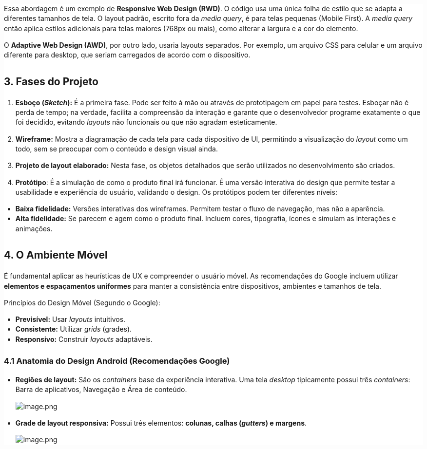 ```html
```

Essa abordagem é um exemplo de **Responsive Web Design (RWD)**. O código usa uma única folha de estilo que se adapta a diferentes tamanhos de tela. O layout padrão, escrito fora da *media query*, é para telas pequenas (Mobile First). A *media query* então aplica estilos adicionais para telas maiores (768px ou mais), como alterar a largura e a cor do elemento.

O **Adaptive Web Design (AWD)**, por outro lado, usaria layouts separados. Por exemplo, um arquivo CSS para celular e um arquivo diferente para desktop, que seriam carregados de acordo com o dispositivo.

## 3. Fases do Projeto

1. **Esboço (*Sketch*):** É a primeira fase. Pode ser feito à mão ou através de prototipagem em papel para testes. Esboçar não é perda de tempo; na verdade, facilita a compreensão da interação e garante que o desenvolvedor programe exatamente o que foi decidido, evitando *layouts* não funcionais ou que não agradam esteticamente.

2. **Wireframe:** Mostra a diagramação de cada tela para cada dispositivo de UI, permitindo a visualização do *layout* como um todo, sem se preocupar com o conteúdo e design visual ainda.

3. **Projeto de layout elaborado:** Nesta fase, os objetos detalhados que serão utilizados no desenvolvimento são criados.

4. **Protótipo**: É a simulação de como o produto final irá funcionar. É uma versão interativa do design que permite testar a usabilidade e experiência do usuário, validando o design. Os protótipos podem ter diferentes níveis:

- **Baixa fidelidade:** Versões interativas dos wireframes. Permitem testar o fluxo de navegação, mas não a aparência.
- **Alta fidelidade:** Se parecem e agem como o produto final. Incluem cores, tipografia, ícones e simulam as interações e animações.

## 4. O Ambiente Móvel

É fundamental aplicar as heurísticas de UX e compreender o usuário móvel. As recomendações do Google incluem utilizar **elementos e espaçamentos uniformes** para manter a consistência entre dispositivos, ambientes e tamanhos de tela.

Princípios do Design Móvel (Segundo o Google):

- **Previsível:** Usar *layouts* intuitivos.
- **Consistente:** Utilizar *grids* (grades).
- **Responsivo:** Construir *layouts* adaptáveis.

### 4.1 Anatomia do Design Android (Recomendações Google)

- **Regiões de layout:** São os *containers* base da experiência interativa. Uma tela *desktop* tipicamente possui três *containers*: Barra de aplicativos, Navegação e Área de conteúdo.
    
    ![image.png](https://i.imgur.com/Paug83x.png)
    
- **Grade de layout responsiva:** Possui três elementos: **colunas, calhas (*gutters*) e margens**.
    
    ![image.png](https://images.ctfassets.net/et5i6t44yqqw/3ZsXkQ4nrEUW6KDFofSrVy/b50d18de1c9cf5d8862bf1a64d7ab508/image_taken_from_M2_design_guidelines.png?w=3840&q=75&fm=webp)
    